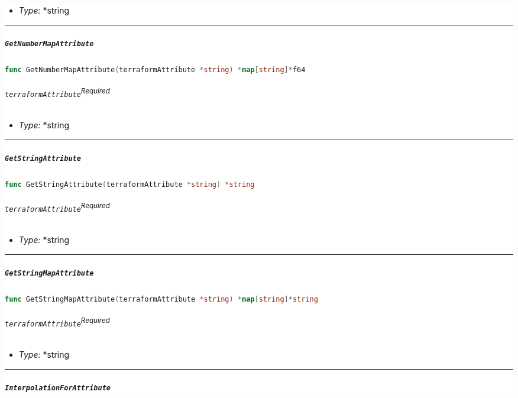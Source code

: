 - *Type:* *string

---

##### `GetNumberMapAttribute` <a name="GetNumberMapAttribute" id="@cdktf/provider-ionoscloud.dataIonoscloudS3Key.DataIonoscloudS3Key.getNumberMapAttribute"></a>

```go
func GetNumberMapAttribute(terraformAttribute *string) *map[string]*f64
```

###### `terraformAttribute`<sup>Required</sup> <a name="terraformAttribute" id="@cdktf/provider-ionoscloud.dataIonoscloudS3Key.DataIonoscloudS3Key.getNumberMapAttribute.parameter.terraformAttribute"></a>

- *Type:* *string

---

##### `GetStringAttribute` <a name="GetStringAttribute" id="@cdktf/provider-ionoscloud.dataIonoscloudS3Key.DataIonoscloudS3Key.getStringAttribute"></a>

```go
func GetStringAttribute(terraformAttribute *string) *string
```

###### `terraformAttribute`<sup>Required</sup> <a name="terraformAttribute" id="@cdktf/provider-ionoscloud.dataIonoscloudS3Key.DataIonoscloudS3Key.getStringAttribute.parameter.terraformAttribute"></a>

- *Type:* *string

---

##### `GetStringMapAttribute` <a name="GetStringMapAttribute" id="@cdktf/provider-ionoscloud.dataIonoscloudS3Key.DataIonoscloudS3Key.getStringMapAttribute"></a>

```go
func GetStringMapAttribute(terraformAttribute *string) *map[string]*string
```

###### `terraformAttribute`<sup>Required</sup> <a name="terraformAttribute" id="@cdktf/provider-ionoscloud.dataIonoscloudS3Key.DataIonoscloudS3Key.getStringMapAttribute.parameter.terraformAttribute"></a>

- *Type:* *string

---

##### `InterpolationForAttribute` <a name="InterpolationForAttribute" id="@cdktf/provider-ionoscloud.dataIonoscloudS3Key.DataIonoscloudS3Key.interpolationForAttribute"></a>
